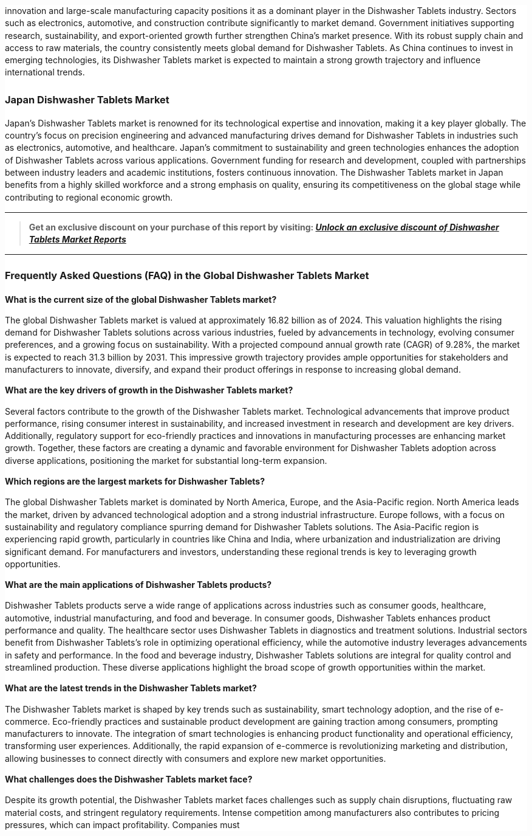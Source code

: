 innovation and large-scale manufacturing capacity positions it as a dominant player in the Dishwasher Tablets industry. Sectors such as electronics, automotive, and construction contribute significantly to market demand. Government initiatives supporting research, sustainability, and export-oriented growth further strengthen China&rsquo;s market presence. With its robust supply chain and access to raw materials, the country consistently meets global demand for Dishwasher Tablets. As China continues to invest in emerging technologies, its Dishwasher Tablets market is expected to maintain a strong growth trajectory and influence international trends.</p><h3>Japan Dishwasher Tablets Market</h3><p>Japan&rsquo;s Dishwasher Tablets market is renowned for its technological expertise and innovation, making it a key player globally. The country&rsquo;s focus on precision engineering and advanced manufacturing drives demand for Dishwasher Tablets in industries such as electronics, automotive, and healthcare. Japan&rsquo;s commitment to sustainability and green technologies enhances the adoption of Dishwasher Tablets across various applications. Government funding for research and development, coupled with partnerships between industry leaders and academic institutions, fosters continuous innovation. The Dishwasher Tablets market in Japan benefits from a highly skilled workforce and a strong emphasis on quality, ensuring its competitiveness on the global stage while contributing to regional economic growth.</p><hr /><blockquote><p><strong>Get an exclusive discount on your purchase of this report by visiting: <em><a href="://marketresearchpulse.com/ask-for-discount/60274?utm_source=Github&amp;utm_medium=112">Unlock an exclusive discount of Dishwasher Tablets Market Reports</a></em>&nbsp;</strong></p></blockquote><hr /><h3>Frequently Asked Questions (FAQ) in the Global Dishwasher Tablets Market</h3><p><strong>What is the current size of the global Dishwasher Tablets market?</strong></p><p>The global Dishwasher Tablets market is valued at approximately 16.82 billion as of 2024. This valuation highlights the rising demand for Dishwasher Tablets solutions across various industries, fueled by advancements in technology, evolving consumer preferences, and a growing focus on sustainability. With a projected compound annual growth rate (CAGR) of 9.28%, the market is expected to reach 31.3 billion by 2031. This impressive growth trajectory provides ample opportunities for stakeholders and manufacturers to innovate, diversify, and expand their product offerings in response to increasing global demand.</p><p><strong>What are the key drivers of growth in the Dishwasher Tablets market?</strong></p><p>Several factors contribute to the growth of the Dishwasher Tablets market. Technological advancements that improve product performance, rising consumer interest in sustainability, and increased investment in research and development are key drivers. Additionally, regulatory support for eco-friendly practices and innovations in manufacturing processes are enhancing market growth. Together, these factors are creating a dynamic and favorable environment for Dishwasher Tablets adoption across diverse applications, positioning the market for substantial long-term expansion.</p><p><strong>Which regions are the largest markets for Dishwasher Tablets?</strong></p><p>The global Dishwasher Tablets market is dominated by North America, Europe, and the Asia-Pacific region. North America leads the market, driven by advanced technological adoption and a strong industrial infrastructure. Europe follows, with a focus on sustainability and regulatory compliance spurring demand for Dishwasher Tablets solutions. The Asia-Pacific region is experiencing rapid growth, particularly in countries like China and India, where urbanization and industrialization are driving significant demand. For manufacturers and investors, understanding these regional trends is key to leveraging growth opportunities.</p><p><strong>What are the main applications of Dishwasher Tablets products?</strong></p><p>Dishwasher Tablets products serve a wide range of applications across industries such as consumer goods, healthcare, automotive, industrial manufacturing, and food and beverage. In consumer goods, Dishwasher Tablets enhances product performance and quality. The healthcare sector uses Dishwasher Tablets in diagnostics and treatment solutions. Industrial sectors benefit from Dishwasher Tablets&rsquo;s role in optimizing operational efficiency, while the automotive industry leverages advancements in safety and performance. In the food and beverage industry, Dishwasher Tablets solutions are integral for quality control and streamlined production. These diverse applications highlight the broad scope of growth opportunities within the market.</p><p><strong>What are the latest trends in the Dishwasher Tablets market?</strong></p><p>The Dishwasher Tablets market is shaped by key trends such as sustainability, smart technology adoption, and the rise of e-commerce. Eco-friendly practices and sustainable product development are gaining traction among consumers, prompting manufacturers to innovate. The integration of smart technologies is enhancing product functionality and operational efficiency, transforming user experiences. Additionally, the rapid expansion of e-commerce is revolutionizing marketing and distribution, allowing businesses to connect directly with consumers and explore new market opportunities.</p><p><strong>What challenges does the Dishwasher Tablets market face?</strong></p><p>Despite its growth potential, the Dishwasher Tablets market faces challenges such as supply chain disruptions, fluctuating raw material costs, and stringent regulatory requirements. Intense competition among manufacturers also contributes to pricing pressures, which can impact profitability. Companies must
